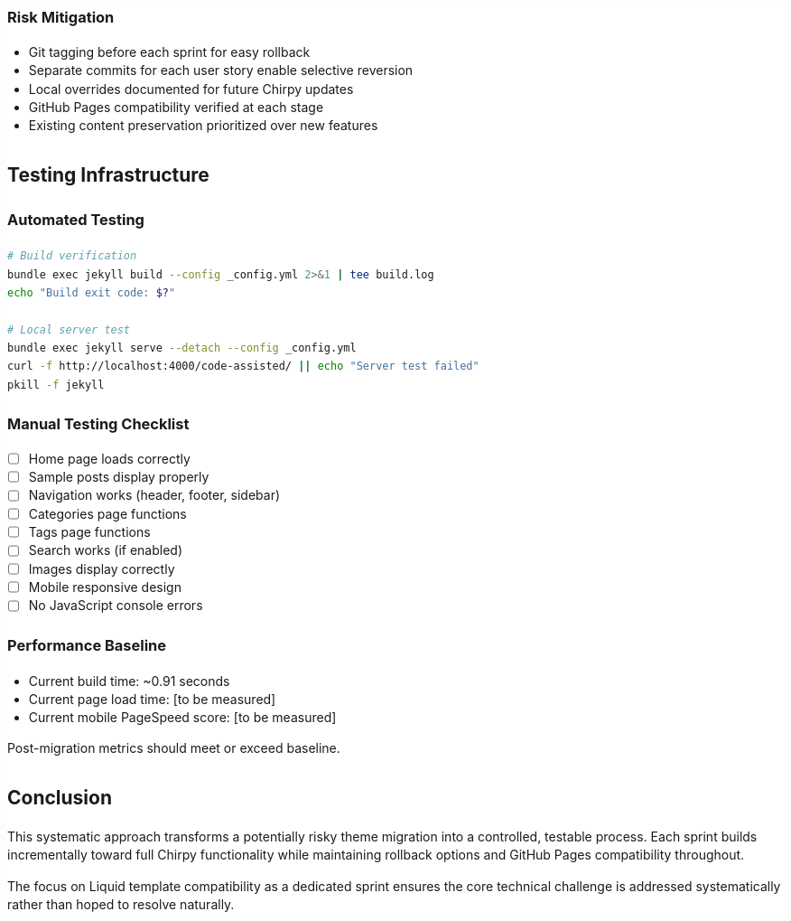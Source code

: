 ### Risk Mitigation
- Git tagging before each sprint for easy rollback
- Separate commits for each user story enable selective reversion
- Local overrides documented for future Chirpy updates
- GitHub Pages compatibility verified at each stage
- Existing content preservation prioritized over new features

## Testing Infrastructure

### Automated Testing
```bash
# Build verification
bundle exec jekyll build --config _config.yml 2>&1 | tee build.log
echo "Build exit code: $?"

# Local server test
bundle exec jekyll serve --detach --config _config.yml
curl -f http://localhost:4000/code-assisted/ || echo "Server test failed"
pkill -f jekyll
```

### Manual Testing Checklist
- [ ] Home page loads correctly
- [ ] Sample posts display properly
- [ ] Navigation works (header, footer, sidebar)
- [ ] Categories page functions
- [ ] Tags page functions
- [ ] Search works (if enabled)
- [ ] Images display correctly
- [ ] Mobile responsive design
- [ ] No JavaScript console errors

### Performance Baseline
- Current build time: ~0.91 seconds
- Current page load time: [to be measured]
- Current mobile PageSpeed score: [to be measured]

Post-migration metrics should meet or exceed baseline.

## Conclusion

This systematic approach transforms a potentially risky theme migration into a controlled, testable process. Each sprint builds incrementally toward full Chirpy functionality while maintaining rollback options and GitHub Pages compatibility throughout.

The focus on Liquid template compatibility as a dedicated sprint ensures the core technical challenge is addressed systematically rather than hoped to resolve naturally.